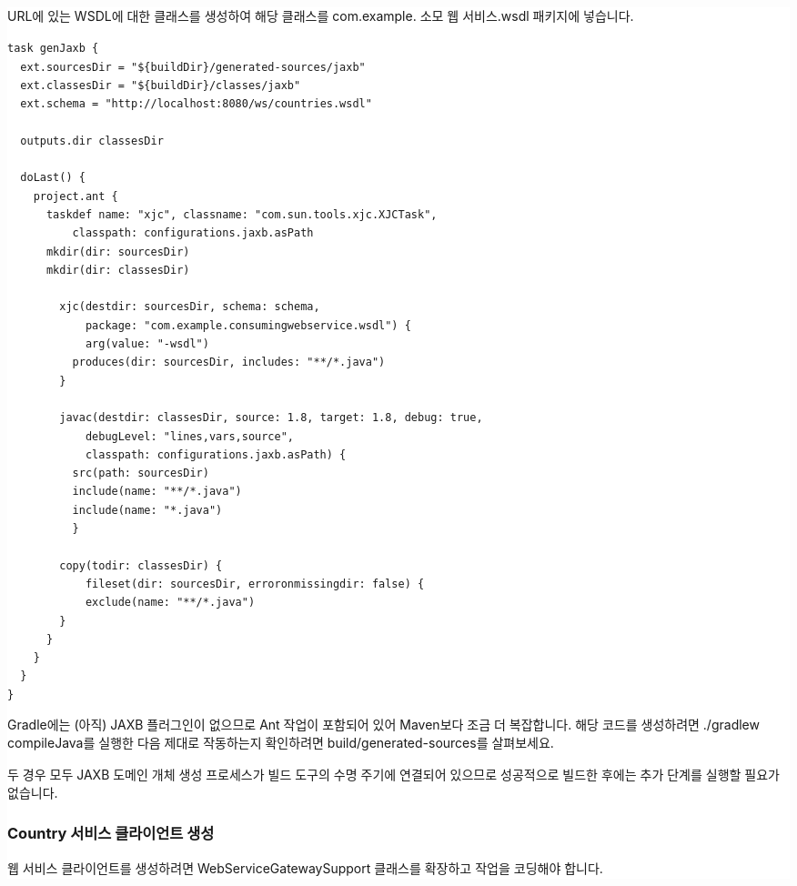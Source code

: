 URL에 있는 WSDL에 대한 클래스를 생성하여 해당 클래스를 com.example. 소모 웹 서비스.wsdl 패키지에 넣습니다.
```
task genJaxb {
  ext.sourcesDir = "${buildDir}/generated-sources/jaxb"
  ext.classesDir = "${buildDir}/classes/jaxb"
  ext.schema = "http://localhost:8080/ws/countries.wsdl"

  outputs.dir classesDir

  doLast() {
    project.ant {
      taskdef name: "xjc", classname: "com.sun.tools.xjc.XJCTask",
          classpath: configurations.jaxb.asPath
      mkdir(dir: sourcesDir)
      mkdir(dir: classesDir)

        xjc(destdir: sourcesDir, schema: schema,
            package: "com.example.consumingwebservice.wsdl") {
            arg(value: "-wsdl")
          produces(dir: sourcesDir, includes: "**/*.java")
        }

        javac(destdir: classesDir, source: 1.8, target: 1.8, debug: true,
            debugLevel: "lines,vars,source",
            classpath: configurations.jaxb.asPath) {
          src(path: sourcesDir)
          include(name: "**/*.java")
          include(name: "*.java")
          }

        copy(todir: classesDir) {
            fileset(dir: sourcesDir, erroronmissingdir: false) {
            exclude(name: "**/*.java")
        }
      }
    }
  }
}
```
Gradle에는 (아직) JAXB 플러그인이 없으므로 Ant 작업이 포함되어 있어 Maven보다 조금 더 복잡합니다. 해당 코드를 생성하려면 ./gradlew compileJava를 실행한 다음 제대로 작동하는지 확인하려면 build/generated-sources를 살펴보세요.

두 경우 모두 JAXB 도메인 개체 생성 프로세스가 빌드 도구의 수명 주기에 연결되어 있으므로 성공적으로 빌드한 후에는 추가 단계를 실행할 필요가 없습니다.

### Country 서비스 클라이언트 생성
웹 서비스 클라이언트를 생성하려면 WebServiceGatewaySupport 클래스를 확장하고 작업을 코딩해야 합니다.


